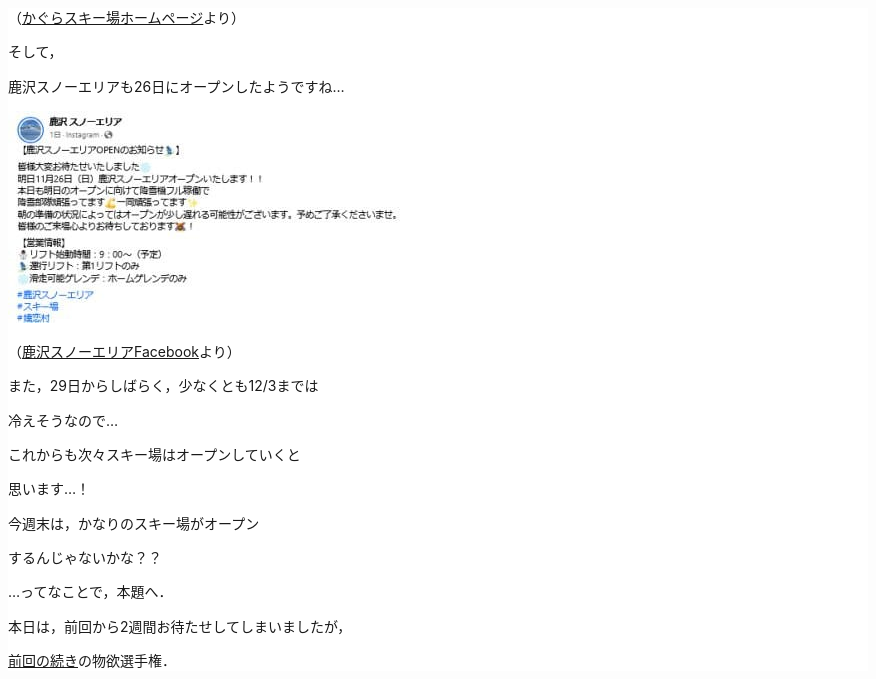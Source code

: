 


（[かぐらスキー場ホームページ](https://www.princehotels.co.jp/file.jsp?id=408281)より）





そして，


鹿沢スノーエリアも26日にオープンしたようですね…







![71a7fd8259aa1b936dc787d366325aa3.jpg](images/71a7fd8259aa1b936dc787d366325aa3.jpg)




（[鹿沢スノーエリアFacebook](https://www.facebook.com/kazawasnow/posts/pfbid02m1PeGDRnBb5qdudaXt24e4KQeM4zCuchcxiytqify6r1yrCySK1cMa6QU4ttS2Yol?ref=embed_page)より）





また，29日からしばらく，少なくとも12/3までは


冷えそうなので…


これからも次々スキー場はオープンしていくと


思います…！


今週末は，かなりのスキー場がオープン


するんじゃないかな？？





…ってなことで，本題へ．


本日は，前回から2週間お待たせしてしまいましたが，


[前回の続き](e6de5809ea7fb10f1da1039545df17a42.md)の物欲選手権．
